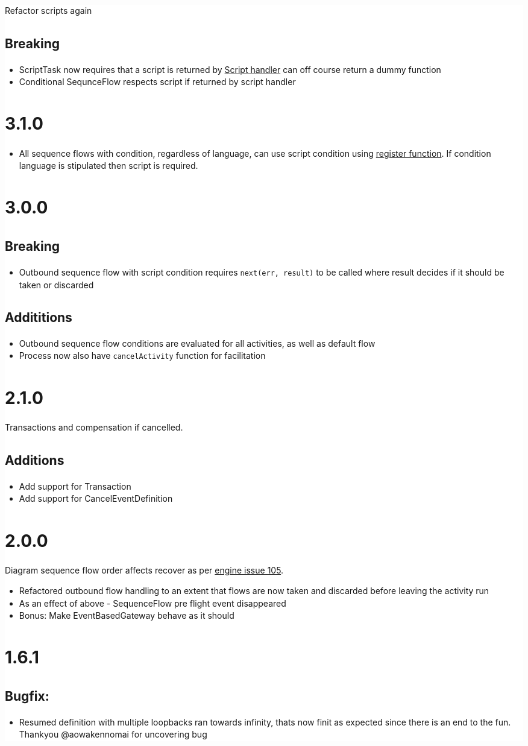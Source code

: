 Refactor scripts again

## Breaking
- ScriptTask now requires that a script is returned by [Script handler](/docs/Scripts.md) can off course return a dummy function
- Conditional SequnceFlow respects script if returned by script handler

# 3.1.0

- All sequence flows with condition, regardless of language, can use script condition using [register function](/docs/Scripts.md#registeractivity). If condition language is stipulated then script is required.

# 3.0.0

## Breaking
- Outbound sequence flow with script condition requires `next(err, result)` to be called where result decides if it should be taken or discarded

## Addititions
- Outbound sequence flow conditions are evaluated for all activities, as well as default flow
- Process now also have `cancelActivity` function for facilitation

# 2.1.0

Transactions and compensation if cancelled.

## Additions
- Add support for Transaction
- Add support for CancelEventDefinition

# 2.0.0

Diagram sequence flow order affects recover as per [engine issue 105](https://github.com/paed01/bpmn-engine/issues/105).

- Refactored outbound flow handling to an extent that flows are now taken and discarded before leaving the activity run
- As an effect of above - SequenceFlow pre flight event disappeared
- Bonus: Make EventBasedGateway behave as it should

# 1.6.1

## Bugfix:
- Resumed definition with multiple loopbacks ran towards infinity, thats now finit as expected since there is an end to the fun. Thankyou @aowakennomai for uncovering bug
